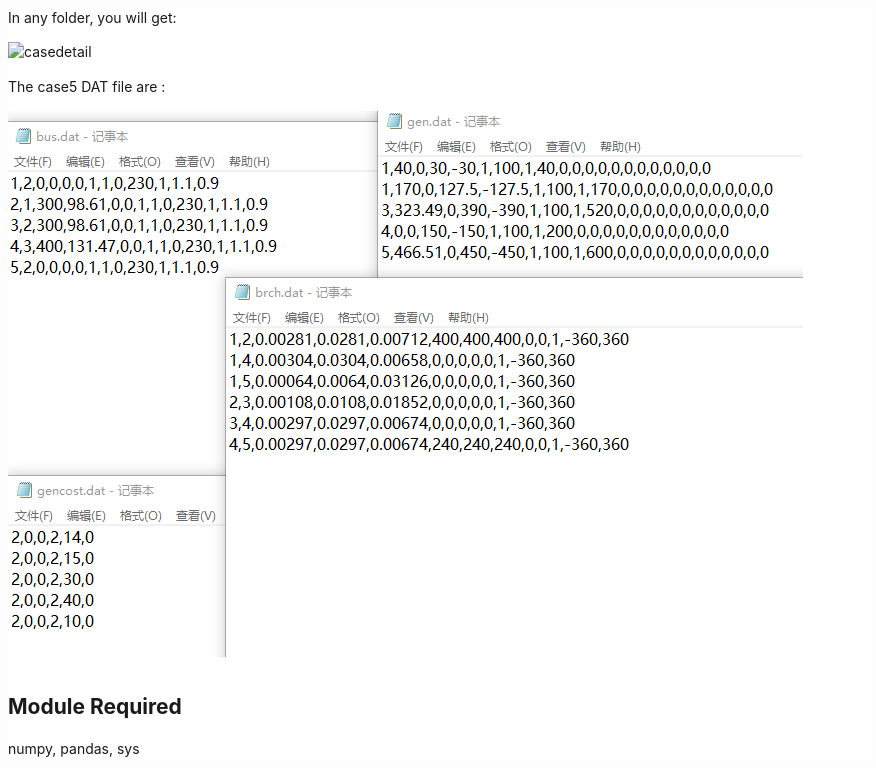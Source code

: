 In any folder, you will get:

![casedetail](/img/casedetail.png)

The case5 DAT file are :

![case5details](img/case5details.jpg)

## Module Required

numpy, pandas, sys

## 

